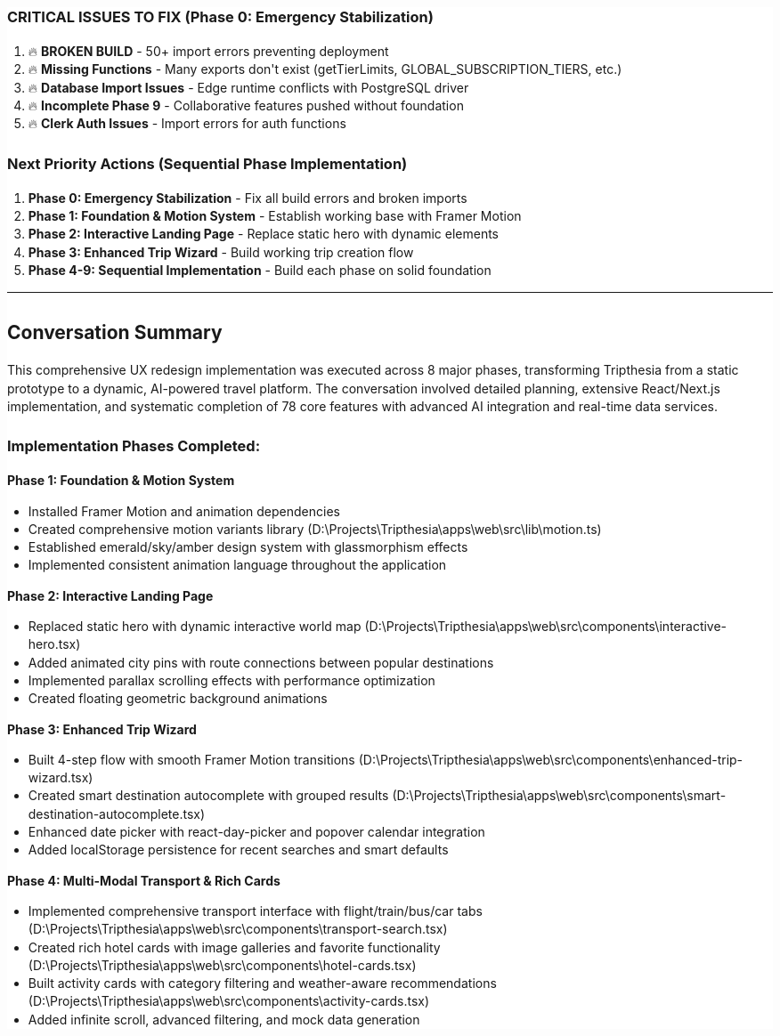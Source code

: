 ### CRITICAL ISSUES TO FIX (Phase 0: Emergency Stabilization)
1. 🔥 **BROKEN BUILD** - 50+ import errors preventing deployment
2. 🔥 **Missing Functions** - Many exports don't exist (getTierLimits, GLOBAL_SUBSCRIPTION_TIERS, etc.)
3. 🔥 **Database Import Issues** - Edge runtime conflicts with PostgreSQL driver
4. 🔥 **Incomplete Phase 9** - Collaborative features pushed without foundation
5. 🔥 **Clerk Auth Issues** - Import errors for auth functions

### Next Priority Actions (Sequential Phase Implementation)
1. **Phase 0: Emergency Stabilization** - Fix all build errors and broken imports
2. **Phase 1: Foundation & Motion System** - Establish working base with Framer Motion
3. **Phase 2: Interactive Landing Page** - Replace static hero with dynamic elements
4. **Phase 3: Enhanced Trip Wizard** - Build working trip creation flow
5. **Phase 4-9: Sequential Implementation** - Build each phase on solid foundation

---

## Conversation Summary

This comprehensive UX redesign implementation was executed across 8 major phases, transforming Tripthesia from a static prototype to a dynamic, AI-powered travel platform. The conversation involved detailed planning, extensive React/Next.js implementation, and systematic completion of 78 core features with advanced AI integration and real-time data services.

### Implementation Phases Completed:

**Phase 1: Foundation & Motion System**
- Installed Framer Motion and animation dependencies
- Created comprehensive motion variants library (D:\Projects\Tripthesia\apps\web\src\lib\motion.ts)
- Established emerald/sky/amber design system with glassmorphism effects
- Implemented consistent animation language throughout the application

**Phase 2: Interactive Landing Page**  
- Replaced static hero with dynamic interactive world map (D:\Projects\Tripthesia\apps\web\src\components\interactive-hero.tsx)
- Added animated city pins with route connections between popular destinations
- Implemented parallax scrolling effects with performance optimization
- Created floating geometric background animations

**Phase 3: Enhanced Trip Wizard**
- Built 4-step flow with smooth Framer Motion transitions (D:\Projects\Tripthesia\apps\web\src\components\enhanced-trip-wizard.tsx)
- Created smart destination autocomplete with grouped results (D:\Projects\Tripthesia\apps\web\src\components\smart-destination-autocomplete.tsx)
- Enhanced date picker with react-day-picker and popover calendar integration
- Added localStorage persistence for recent searches and smart defaults

**Phase 4: Multi-Modal Transport & Rich Cards**
- Implemented comprehensive transport interface with flight/train/bus/car tabs (D:\Projects\Tripthesia\apps\web\src\components\transport-search.tsx)
- Created rich hotel cards with image galleries and favorite functionality (D:\Projects\Tripthesia\apps\web\src\components\hotel-cards.tsx)
- Built activity cards with category filtering and weather-aware recommendations (D:\Projects\Tripthesia\apps\web\src\components\activity-cards.tsx)
- Added infinite scroll, advanced filtering, and mock data generation

